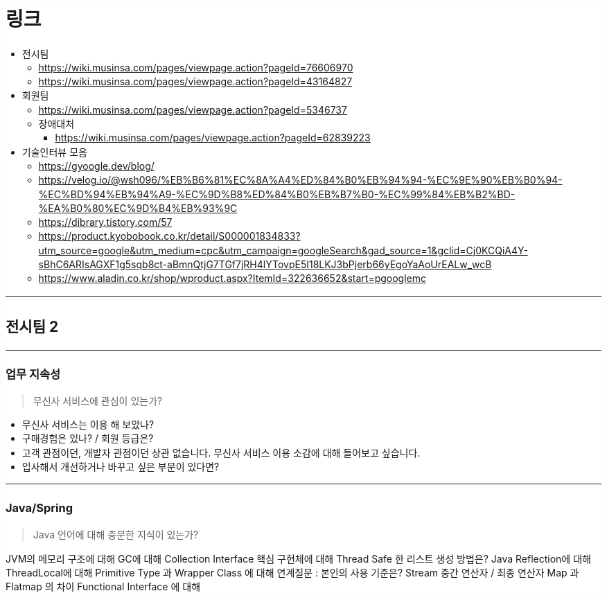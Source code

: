 # 링크

- 전시팀
  - https://wiki.musinsa.com/pages/viewpage.action?pageId=76606970
  - https://wiki.musinsa.com/pages/viewpage.action?pageId=43164827
- 회원팀
  - https://wiki.musinsa.com/pages/viewpage.action?pageId=5346737
  - 장애대처
    - https://wiki.musinsa.com/pages/viewpage.action?pageId=62839223
- 기술인터뷰 모음
  - https://gyoogle.dev/blog/ 
  - https://velog.io/@wsh096/%EB%B6%81%EC%8A%A4%ED%84%B0%EB%94%94-%EC%9E%90%EB%B0%94-%EC%BD%94%EB%94%A9-%EC%9D%B8%ED%84%B0%EB%B7%B0-%EC%99%84%EB%B2%BD-%EA%B0%80%EC%9D%B4%EB%93%9C
  - https://dibrary.tistory.com/57
  - https://product.kyobobook.co.kr/detail/S000001834833?utm_source=google&utm_medium=cpc&utm_campaign=googleSearch&gad_source=1&gclid=Cj0KCQiA4Y-sBhC6ARIsAGXF1g5sqb8ct-aBmnQtjG7TGf7jRH4lYTovpE5I18LKJ3bPjerb66yEgoYaAoUrEALw_wcB
  - https://www.aladin.co.kr/shop/wproduct.aspx?ItemId=322636652&start=pgooglemc

---

## 전시팀 2

---

### 업무 지속성

> 무신사 서비스에 관심이 있는가?

- 무신사 서비스는 이용 해 보았나?
- 구매경험은 있나? / 회원 등급은?
- 고객 관점이던, 개발자 관점이던 상관 없습니다. 무신사 서비스 이용 소감에 대해 들어보고 싶습니다.
- 입사해서 개선하거나 바꾸고 싶은 부분이 있다면?

---

### Java/Spring

> Java 언어에 대해 충분한 지식이 있는가?

JVM의 메모리 구조에 대해
GC에 대해
Collection Interface 핵심 구현체에 대해
Thread Safe 한 리스트 생성 방법은?
Java Reflection에 대해
ThreadLocal에 대해
Primitive Type 과 Wrapper Class 에 대해
연계질문 : 본인의 사용 기준은?
Stream 중간 연산자 / 최종 연산자
Map 과 Flatmap 의 차이
Functional Interface 에 대해
